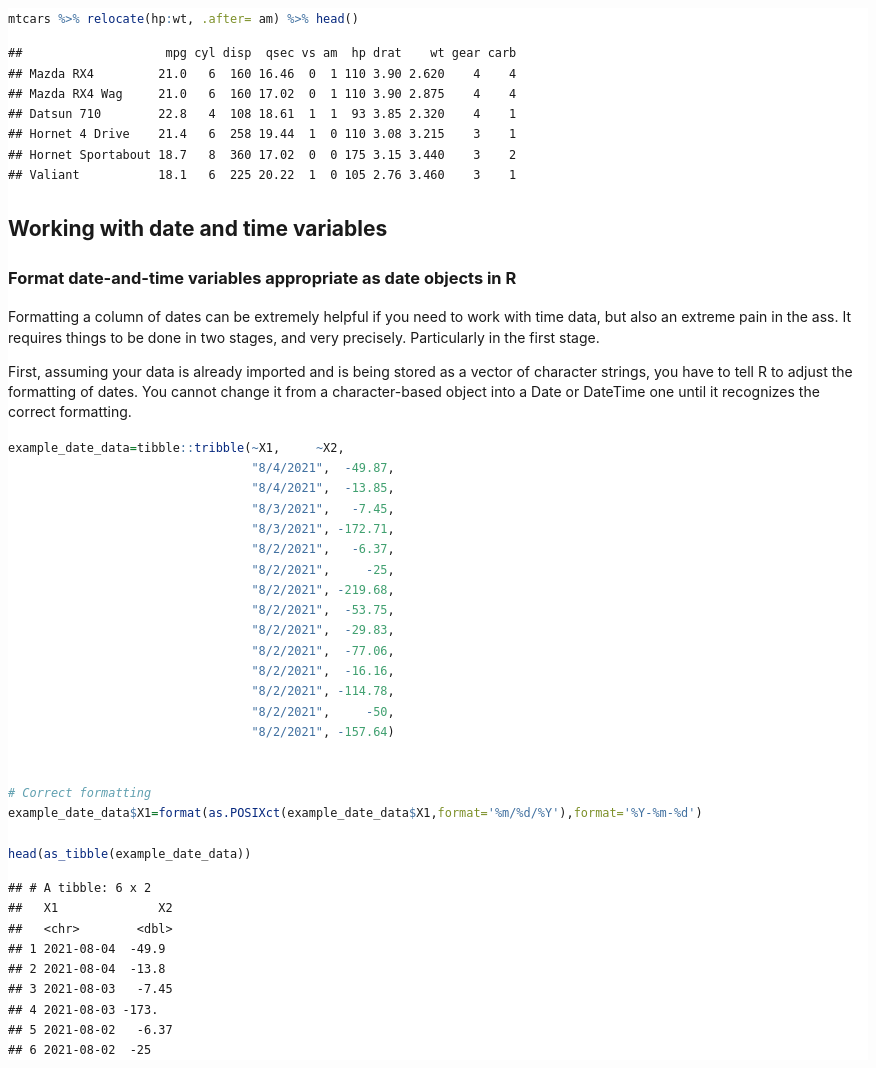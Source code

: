 ```r
mtcars %>% relocate(hp:wt, .after= am) %>% head()
```

```
##                    mpg cyl disp  qsec vs am  hp drat    wt gear carb
## Mazda RX4         21.0   6  160 16.46  0  1 110 3.90 2.620    4    4
## Mazda RX4 Wag     21.0   6  160 17.02  0  1 110 3.90 2.875    4    4
## Datsun 710        22.8   4  108 18.61  1  1  93 3.85 2.320    4    1
## Hornet 4 Drive    21.4   6  258 19.44  1  0 110 3.08 3.215    3    1
## Hornet Sportabout 18.7   8  360 17.02  0  0 175 3.15 3.440    3    2
## Valiant           18.1   6  225 20.22  1  0 105 2.76 3.460    3    1
```


## Working with date and time variables

### Format date-and-time variables appropriate as date objects in R

Formatting a column of dates can be extremely helpful if you need to work with time data, but also an extreme pain in the ass. It requires things to be done in two stages, and very precisely. Particularly in the first stage.

First, assuming your data is already imported and is being stored as a vector of character strings, you have to tell R to adjust the formatting of dates. You cannot change it from a character-based object into a Date or DateTime one until it recognizes the correct formatting.


```r
example_date_data=tibble::tribble(~X1,     ~X2,
                                  "8/4/2021",  -49.87,
                                  "8/4/2021",  -13.85,
                                  "8/3/2021",   -7.45,
                                  "8/3/2021", -172.71,
                                  "8/2/2021",   -6.37,
                                  "8/2/2021",     -25,
                                  "8/2/2021", -219.68,
                                  "8/2/2021",  -53.75,
                                  "8/2/2021",  -29.83,
                                  "8/2/2021",  -77.06,
                                  "8/2/2021",  -16.16,
                                  "8/2/2021", -114.78,
                                  "8/2/2021",     -50,
                                  "8/2/2021", -157.64)


# Correct formatting
example_date_data$X1=format(as.POSIXct(example_date_data$X1,format='%m/%d/%Y'),format='%Y-%m-%d')

head(as_tibble(example_date_data))
```

```
## # A tibble: 6 x 2
##   X1              X2
##   <chr>        <dbl>
## 1 2021-08-04  -49.9 
## 2 2021-08-04  -13.8 
## 3 2021-08-03   -7.45
## 4 2021-08-03 -173.  
## 5 2021-08-02   -6.37
## 6 2021-08-02  -25
```
